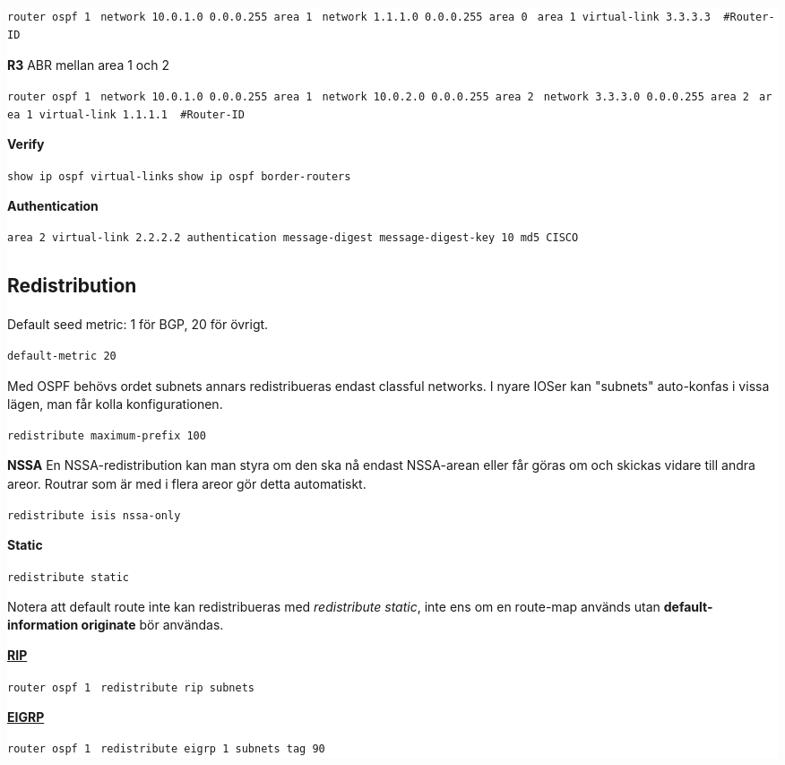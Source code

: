 `router ospf 1`
` network 10.0.1.0 0.0.0.255 area 1`
` network 1.1.1.0 0.0.0.255 area 0`
` area 1 virtual-link 3.3.3.3  #Router-ID`

**R3** ABR mellan area 1 och 2

`router ospf 1`
` network 10.0.1.0 0.0.0.255 area 1`
` network 10.0.2.0 0.0.0.255 area 2`
` network 3.3.3.0 0.0.0.255 area 2`
` area 1 virtual-link 1.1.1.1  #Router-ID`

**Verify**

`show ip ospf virtual-links`
`show ip ospf border-routers`

**Authentication**

`area 2 virtual-link 2.2.2.2 authentication message-digest message-digest-key 10 md5 CISCO`

Redistribution
--------------

Default seed metric: 1 för BGP, 20 för övrigt.

`default-metric 20`

Med OSPF behövs ordet subnets annars redistribueras endast classful
networks. I nyare IOSer kan "subnets" auto-konfas i vissa lägen, man får
kolla konfigurationen.

`redistribute maximum-prefix 100`

**NSSA**
En NSSA-redistribution kan man styra om den ska nå endast NSSA-arean
eller får göras om och skickas vidare till andra areor. Routrar som är
med i flera areor gör detta automatiskt.

`redistribute isis nssa-only`

**Static**

`redistribute static`

Notera att default route inte kan redistribueras med *redistribute
static*, inte ens om en route-map används utan **default-information
originate** bör användas.

**[RIP](/Cisco_RIP "wikilink")**

`router ospf 1`
` redistribute rip subnets`

**[EIGRP](/Cisco_EIGRP "wikilink")**

`router ospf 1`
` redistribute eigrp 1 subnets tag 90`

